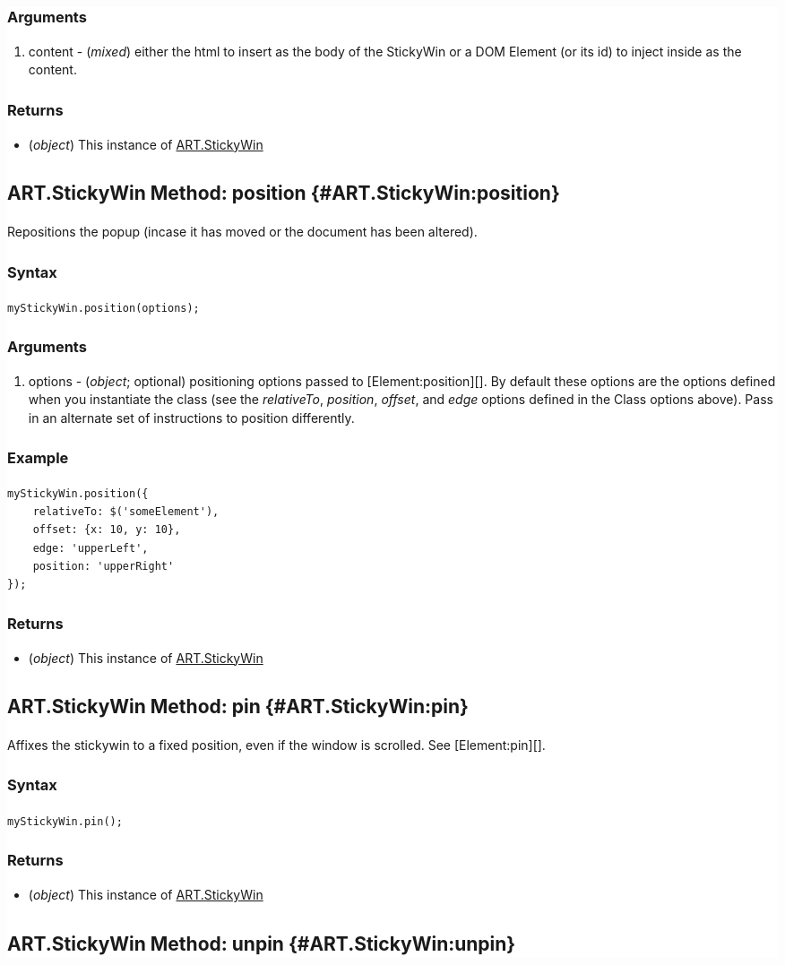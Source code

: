 ### Arguments

1. content - (*mixed*) either the html to insert as the body of the StickyWin or a DOM Element (or its id) to inject inside as the content.

### Returns

* (*object*) This instance of [ART.StickyWin][]

ART.StickyWin Method: position {#ART.StickyWin:position}
------------------------------------------------

Repositions the popup (incase it has moved or the document has been altered).

### Syntax

	myStickyWin.position(options);

### Arguments

1. options - (*object*; optional) positioning options passed to [Element:position][]. By default these options are the options defined when you instantiate the class (see the *relativeTo*, *position*, *offset*, and *edge* options defined in the Class options above). Pass in an alternate set of instructions to position differently.

### Example

	myStickyWin.position({
		relativeTo: $('someElement'),
		offset: {x: 10, y: 10},
		edge: 'upperLeft',
		position: 'upperRight'
	});

### Returns

* (*object*) This instance of [ART.StickyWin][]

ART.StickyWin Method: pin {#ART.StickyWin:pin}
--------------------------------------

Affixes the stickywin to a fixed position, even if the window is scrolled. See [Element:pin][].

### Syntax

	myStickyWin.pin();

### Returns

* (*object*) This instance of [ART.StickyWin][]

ART.StickyWin Method: unpin {#ART.StickyWin:unpin}
--------------------------------------


[ART.StickyWin]: #ART.StickyWin
[Options]: http://www.mootools.net/docs/core/Class/Class.Extras#Options
[Events]: http://www.mootools.net/docs/core/Class/Class.Extras#Events
